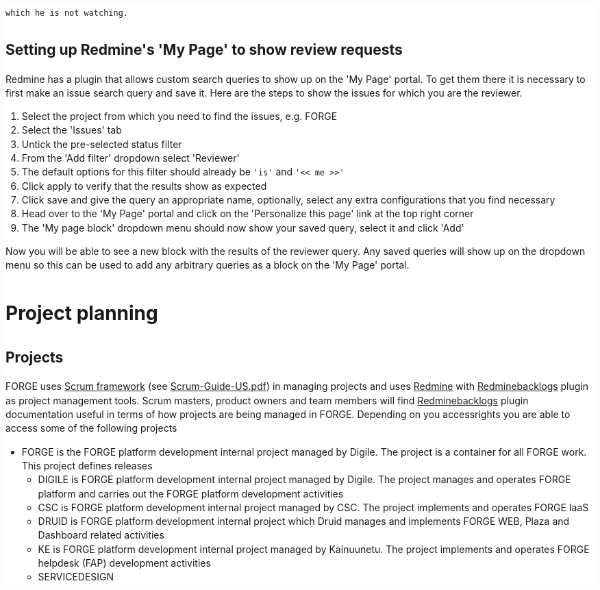     which he is not watching.

Setting up Redmine's 'My Page' to show review requests
---------------------------------------------------------------------------------------------------------------------------------------------

Redmine has a plugin that allows custom search queries to show up on the
'My Page' portal. To get them there it is necessary to first make an
issue search query and save it. Here are the steps to show the issues
for which you are the reviewer.

1.  Select the project from which you need to find the issues, e.g.
    FORGE
2.  Select the 'Issues' tab
3.  Untick the pre-selected status filter
4.  From the 'Add filter' dropdown select 'Reviewer'
5.  The default options for this filter should already be `'is'` and
    `'<< me >>'`
6.  Click apply to verify that the results show as expected
7.  Click save and give the query an appropriate name, optionally,
    select any extra configurations that you find necessary
8.  Head over to the 'My Page' portal and click on the 'Personalize this
    page' link at the top right corner
9.  The 'My page block' dropdown menu should now show your saved query,
    select it and click 'Add'

Now you will be able to see a new block with the results of the reviewer
query. Any saved queries will show up on the dropdown menu so this can
be used to add any arbitrary queries as a block on the 'My Page' portal.

Project planning
=======================================================

Projects
---------------------------------------

FORGE uses [Scrum
framework](http://www.amazon.com/Essential-Scrum-Practical-Addison-Wesley-Signature-ebook/dp/B008NAKA5O/ref=sr_1_1?s=digital-text&ie=UTF8&qid=1421222010&sr=1-1&keywords=essential+scrum&pebp=1421222011543&peasin=B008NAKA5O)
(see [Scrum-Guide-US.pdf](/files/Scrum-Guide-US.pdf))
in managing projects and uses [Redmine](http://www.redmine.org) with
[Redminebacklogs](http://www.redminebacklogs.net/) plugin as project
management tools. Scrum masters, product owners and team members will
find [Redminebacklogs](http://www.redminebacklogs.net/) plugin
documentation useful in terms of how projects are being managed in
FORGE. Depending on you accessrights you are able to access some of the
following projects

-   FORGE is the
    FORGE platform development internal project managed by Digile. The
    project is a container for all FORGE work. This project defines
    releases
    -   DIGILE is
        FORGE platform development internal project managed by Digile.
        The project manages and operates FORGE platform and carries out
        the FORGE platform development activities
    -   CSC is FORGE
        platform development internal project managed by CSC. The
        project implements and operates FORGE IaaS
    -   DRUID is
        FORGE platform development internal project which Druid manages
        and implements FORGE WEB, Plaza and Dashboard related activities
    -   KE is FORGE
        platform development internal project managed by Kainuunetu. The
        project implements and operates FORGE helpdesk (FAP) development
        activities
    -   SERVICEDESIGN